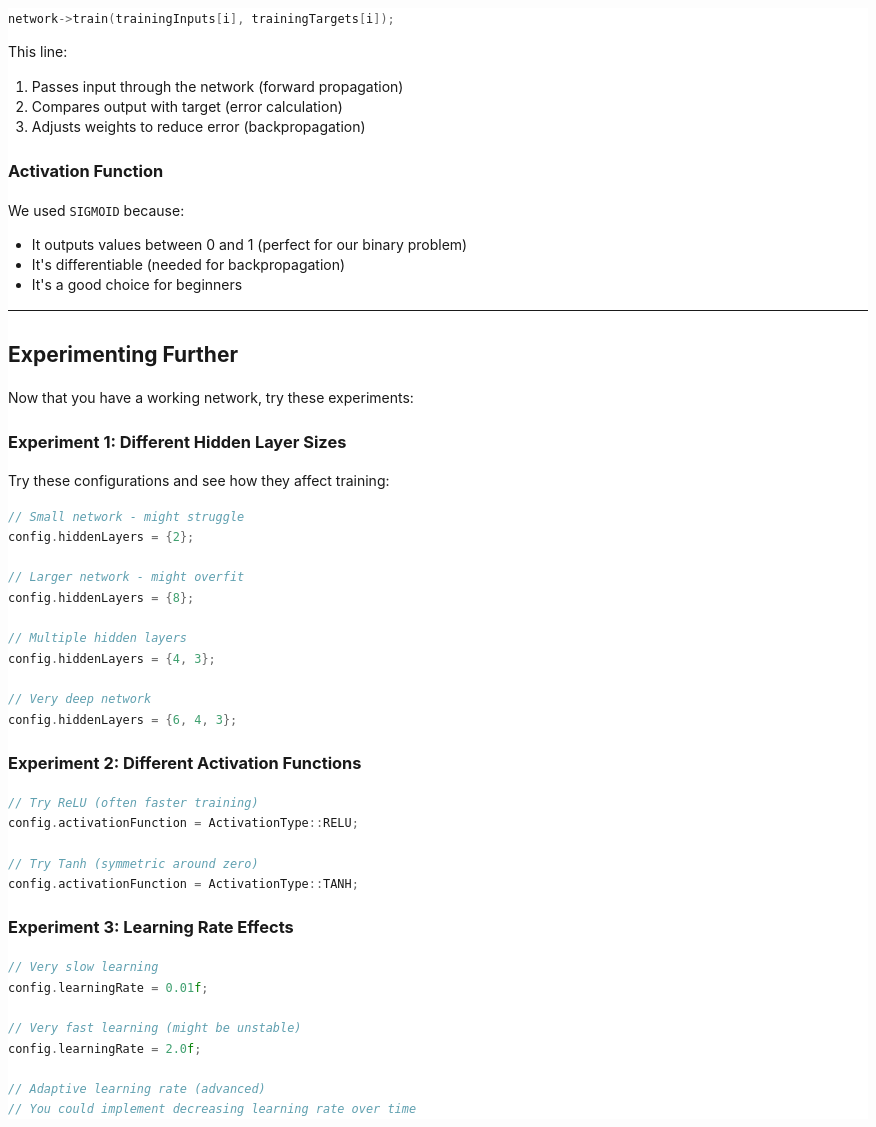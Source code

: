```cpp
network->train(trainingInputs[i], trainingTargets[i]);
```

This line:
1. Passes input through the network (forward propagation)
2. Compares output with target (error calculation)
3. Adjusts weights to reduce error (backpropagation)

### Activation Function

We used `SIGMOID` because:
- It outputs values between 0 and 1 (perfect for our binary problem)
- It's differentiable (needed for backpropagation)
- It's a good choice for beginners

---

## Experimenting Further

Now that you have a working network, try these experiments:

### Experiment 1: Different Hidden Layer Sizes

Try these configurations and see how they affect training:

```cpp
// Small network - might struggle
config.hiddenLayers = {2};

// Larger network - might overfit
config.hiddenLayers = {8};

// Multiple hidden layers
config.hiddenLayers = {4, 3};

// Very deep network
config.hiddenLayers = {6, 4, 3};
```

### Experiment 2: Different Activation Functions

```cpp
// Try ReLU (often faster training)
config.activationFunction = ActivationType::RELU;

// Try Tanh (symmetric around zero)
config.activationFunction = ActivationType::TANH;
```

### Experiment 3: Learning Rate Effects

```cpp
// Very slow learning
config.learningRate = 0.01f;

// Very fast learning (might be unstable)
config.learningRate = 2.0f;

// Adaptive learning rate (advanced)
// You could implement decreasing learning rate over time
```
